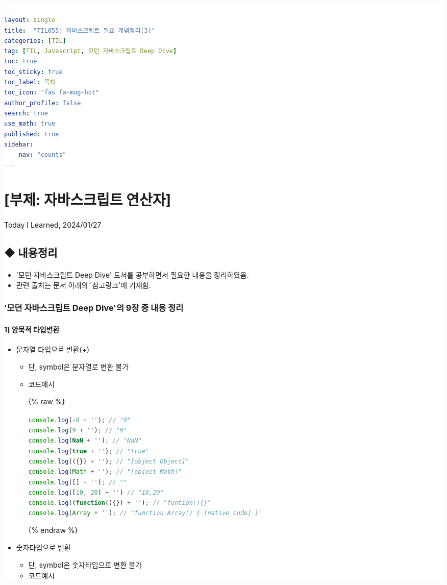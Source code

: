 ```yaml
---
layout: single
title:  "TIL055: 자바스크립트 필요 개념정리(3)"
categories: [TIL]
tag: [TIL, Javascript, 모던 자바스크립트 Deep Dive] 
toc: true
toc_sticky: true
toc_label: 목차
toc_icon: "fas fa-mug-hot"
author_profile: false
search: true
use_math: true
published: true
sidebar:
    nav: "counts"
---
```


# [부제: 자바스크립트 연산자]
Today I Learned, 2024/01/27

## ◆ 내용정리
- '모던 자바스크립트 Deep Dive' 도서를 공부하면서 필요한 내용을 정리하였음.
- 관련 출처는 문서 아래의 '참고링크'에 기재함.

### '모던 자바스크립트 Deep Dive'의 9장 중 내용 정리

#### 1) 암묵적 타입변환
- 문자열 타입으로 변환(+) 
  - 단, symbol은 문자열로 변환 불가
  - 코드예시

    {% raw %}
    ```javascript
    console.log(-0 + ''); // "0"
    console.log(9 + ''); // "9"
    console.log(NaN + ''); // "NaN"
    console.log(true + ''); // "true"
    console.log(({}) + ''); // "[object Object]"
    console.log(Math + ''); // "[object Math]"
    console.log([] + ''); // ""
    console.log([10, 20] + '') // "10,20"
    console.log((function(){}) + ''); // "funtion(){}"
    console.log(Array + ''); // "function Array() { [native code] }"
    ```
    {% endraw %}

- 숫자타입으로 변환
  - 단, symbol은 숫자타입으로 변환 불가
  - 코드예시
    